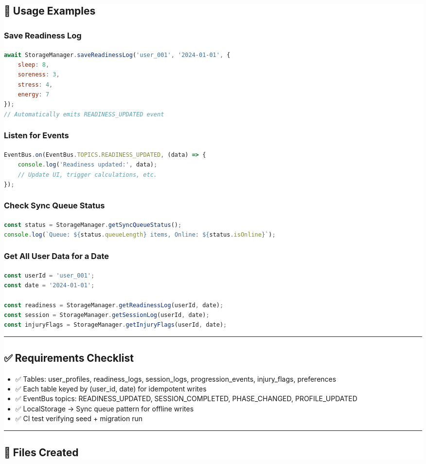 ## 🎯 **Usage Examples**

### **Save Readiness Log**
```javascript
await StorageManager.saveReadinessLog('user_001', '2024-01-01', {
    sleep: 8,
    soreness: 3,
    stress: 4,
    energy: 7
});
// Automatically emits READINESS_UPDATED event
```

### **Listen for Events**
```javascript
EventBus.on(EventBus.TOPICS.READINESS_UPDATED, (data) => {
    console.log('Readiness updated:', data);
    // Update UI, trigger calculations, etc.
});
```

### **Check Sync Queue Status**
```javascript
const status = StorageManager.getSyncQueueStatus();
console.log(`Queue: ${status.queueLength} items, Online: ${status.isOnline}`);
```

### **Get All User Data for a Date**
```javascript
const userId = 'user_001';
const date = '2024-01-01';

const readiness = StorageManager.getReadinessLog(userId, date);
const session = StorageManager.getSessionLog(userId, date);
const injuryFlags = StorageManager.getInjuryFlags(userId, date);
```

---

## ✅ **Requirements Checklist**

- ✅ Tables: user_profiles, readiness_logs, session_logs, progression_events, injury_flags, preferences
- ✅ Each table keyed by (user_id, date) for idempotent writes
- ✅ EventBus topics: READINESS_UPDATED, SESSION_COMPLETED, PHASE_CHANGED, PROFILE_UPDATED
- ✅ LocalStorage → Sync queue pattern for offline writes
- ✅ CI test verifying seed + migration run

---

## 📁 **Files Created**
